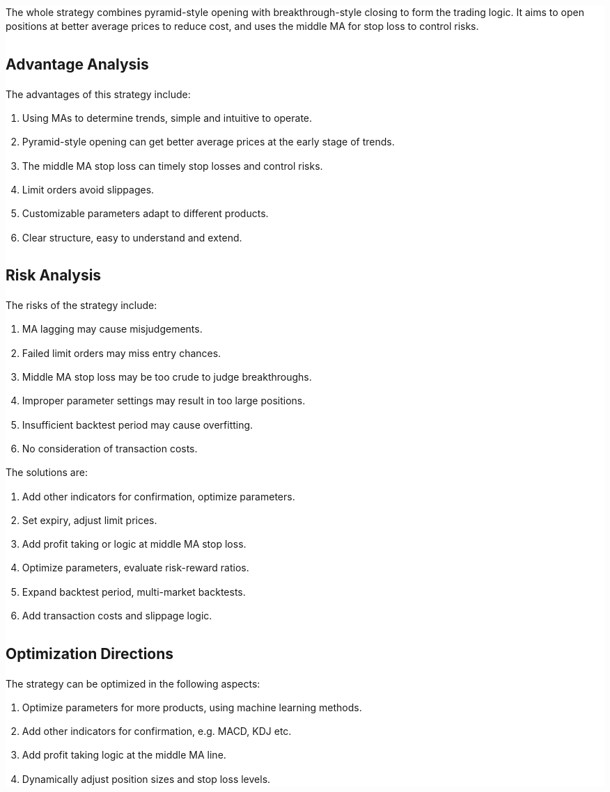 The whole strategy combines pyramid-style opening with breakthrough-style closing to form the trading logic. It aims to open positions at better average prices to reduce cost, and uses the middle MA for stop loss to control risks.

## Advantage Analysis 

The advantages of this strategy include:

1. Using MAs to determine trends, simple and intuitive to operate.

2. Pyramid-style opening can get better average prices at the early stage of trends.

3. The middle MA stop loss can timely stop losses and control risks.

4. Limit orders avoid slippages.

5. Customizable parameters adapt to different products. 

6. Clear structure, easy to understand and extend.

## Risk Analysis

The risks of the strategy include:

1. MA lagging may cause misjudgements. 

2. Failed limit orders may miss entry chances.

3. Middle MA stop loss may be too crude to judge breakthroughs.

4. Improper parameter settings may result in too large positions.

5. Insufficient backtest period may cause overfitting.

6. No consideration of transaction costs.

The solutions are:

1. Add other indicators for confirmation, optimize parameters.

2. Set expiry, adjust limit prices. 

3. Add profit taking or logic at middle MA stop loss.

4. Optimize parameters, evaluate risk-reward ratios.

5. Expand backtest period, multi-market backtests.

6. Add transaction costs and slippage logic.

## Optimization Directions

The strategy can be optimized in the following aspects:

1. Optimize parameters for more products, using machine learning methods.

2. Add other indicators for confirmation, e.g. MACD, KDJ etc. 

3. Add profit taking logic at the middle MA line.

4. Dynamically adjust position sizes and stop loss levels.

